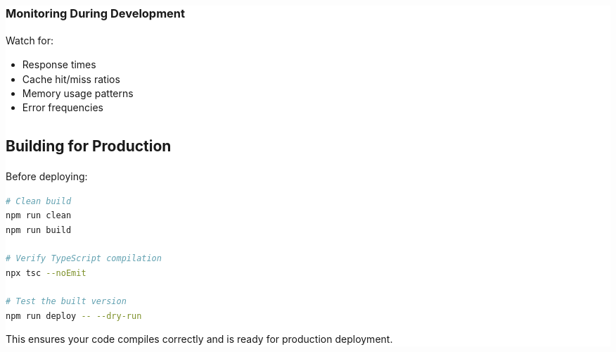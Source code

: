 ### Monitoring During Development

Watch for:
- Response times
- Cache hit/miss ratios
- Memory usage patterns
- Error frequencies

## Building for Production

Before deploying:

```bash
# Clean build
npm run clean
npm run build

# Verify TypeScript compilation
npx tsc --noEmit

# Test the built version
npm run deploy -- --dry-run
```

This ensures your code compiles correctly and is ready for production deployment.